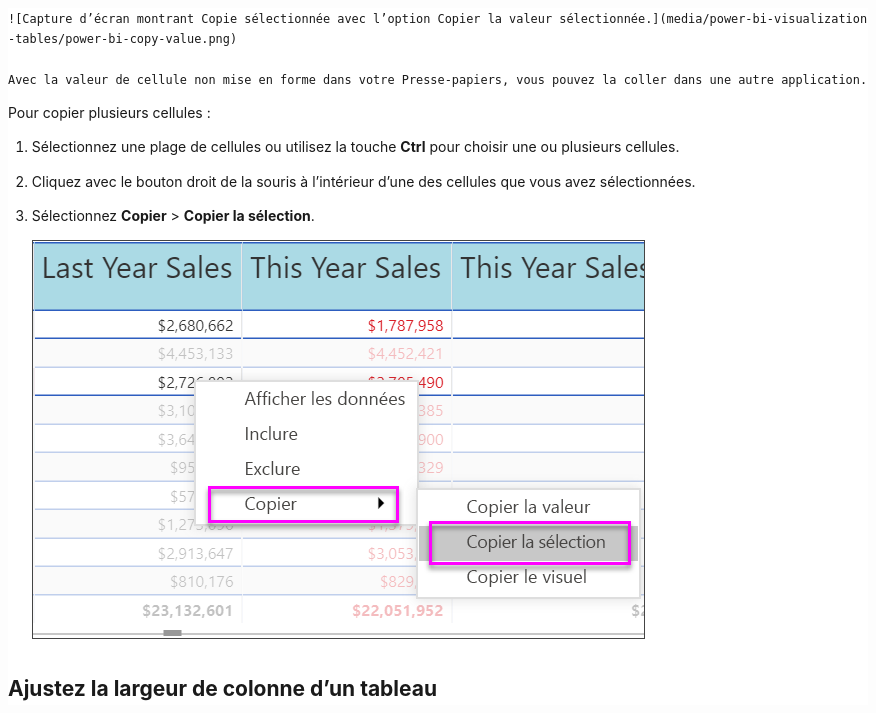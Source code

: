     ![Capture d’écran montrant Copie sélectionnée avec l’option Copier la valeur sélectionnée.](media/power-bi-visualization-tables/power-bi-copy-value.png)

    Avec la valeur de cellule non mise en forme dans votre Presse-papiers, vous pouvez la coller dans une autre application.

Pour copier plusieurs cellules :

1. Sélectionnez une plage de cellules ou utilisez la touche **Ctrl** pour choisir une ou plusieurs cellules.

1. Cliquez avec le bouton droit de la souris à l’intérieur d’une des cellules que vous avez sélectionnées.

1. Sélectionnez **Copier** > **Copier la sélection**.

    ![Capture d’écran montrant Copie sélectionnée avec l’option Copier la sélection sélectionnée.](media/power-bi-visualization-tables/power-bi-copy-selection.png)

## <a name="adjust-the-column-width-of-a-table"></a>Ajustez la largeur de colonne d’un tableau
